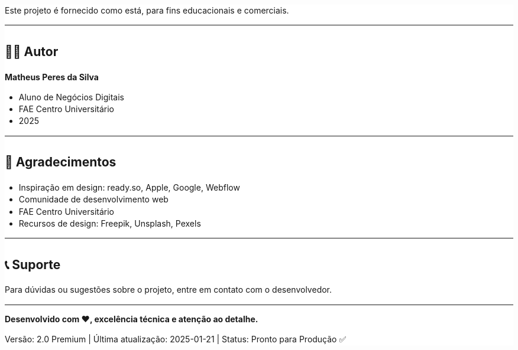 Este projeto é fornecido como está, para fins educacionais e comerciais.

---

## 👨‍💻 Autor

**Matheus Peres da Silva**
- Aluno de Negócios Digitais
- FAE Centro Universitário
- 2025

---

## 🙏 Agradecimentos

- Inspiração em design: ready.so, Apple, Google, Webflow
- Comunidade de desenvolvimento web
- FAE Centro Universitário
- Recursos de design: Freepik, Unsplash, Pexels

---

## 📞 Suporte

Para dúvidas ou sugestões sobre o projeto, entre em contato com o desenvolvedor.

---

**Desenvolvido com ❤️, excelência técnica e atenção ao detalhe.**

Versão: 2.0 Premium | Última atualização: 2025-01-21 | Status: Pronto para Produção ✅

